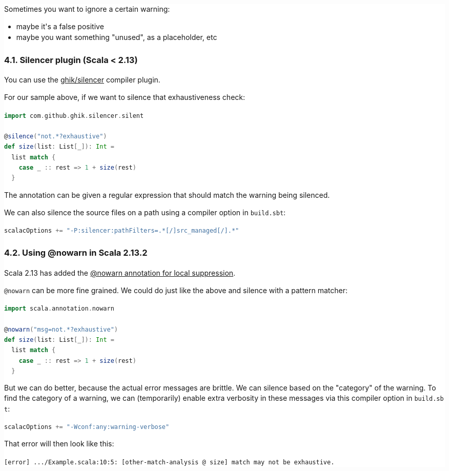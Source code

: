 Sometimes you want to ignore a certain warning:

- maybe it's a false positive
- maybe you want something "unused", as a placeholder, etc

### 4.1. Silencer plugin (Scala < 2.13)

You can use the [ghik/silencer](https://github.com/ghik/silencer) compiler plugin.

For our sample above, if we want to silence that exhaustiveness check:

```scala
import com.github.ghik.silencer.silent

@silence("not.*?exhaustive")
def size(list: List[_]): Int =
  list match {
    case _ :: rest => 1 + size(rest)
  }
```

The annotation can be given a regular expression that should match the warning being silenced.

We can also silence the source files on a path using a compiler option in `build.sbt`:

```scala
scalacOptions += "-P:silencer:pathFilters=.*[/]src_managed[/].*"
```

### 4.2. Using @nowarn in Scala 2.13.2

Scala 2.13 has added the [@nowarn annotation for local suppression](https://github.com/scala/scala/pull/8373).

`@nowarn` can be more fine grained. We could do just like the above and silence with a pattern matcher:

```scala
import scala.annotation.nowarn

@nowarn("msg=not.*?exhaustive")
def size(list: List[_]): Int =
  list match {
    case _ :: rest => 1 + size(rest)
  }
```

But we can do better, because the actual error messages are brittle. We can silence based on the "category" of the warning. To find the category of a warning, we can (temporarily) enable extra verbosity in these messages via this compiler option in `build.sbt`:

```scala
scalacOptions += "-Wconf:any:warning-verbose"
```

That error will then look like this:

```
[error] .../Example.scala:10:5: [other-match-analysis @ size] match may not be exhaustive.
```

